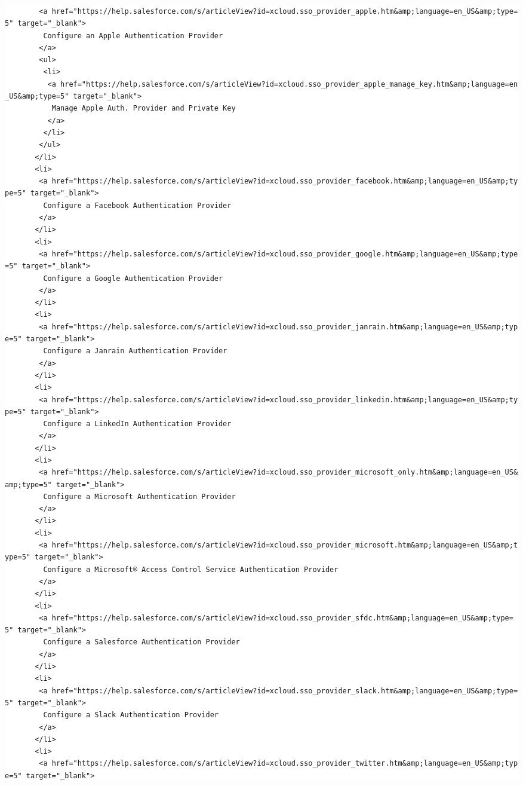             <a href="https://help.salesforce.com/s/articleView?id=xcloud.sso_provider_apple.htm&amp;language=en_US&amp;type=5" target="_blank">
             Configure an Apple Authentication Provider
            </a>
            <ul>
             <li>
              <a href="https://help.salesforce.com/s/articleView?id=xcloud.sso_provider_apple_manage_key.htm&amp;language=en_US&amp;type=5" target="_blank">
               Manage Apple Auth. Provider and Private Key
              </a>
             </li>
            </ul>
           </li>
           <li>
            <a href="https://help.salesforce.com/s/articleView?id=xcloud.sso_provider_facebook.htm&amp;language=en_US&amp;type=5" target="_blank">
             Configure a Facebook Authentication Provider
            </a>
           </li>
           <li>
            <a href="https://help.salesforce.com/s/articleView?id=xcloud.sso_provider_google.htm&amp;language=en_US&amp;type=5" target="_blank">
             Configure a Google Authentication Provider
            </a>
           </li>
           <li>
            <a href="https://help.salesforce.com/s/articleView?id=xcloud.sso_provider_janrain.htm&amp;language=en_US&amp;type=5" target="_blank">
             Configure a Janrain Authentication Provider
            </a>
           </li>
           <li>
            <a href="https://help.salesforce.com/s/articleView?id=xcloud.sso_provider_linkedin.htm&amp;language=en_US&amp;type=5" target="_blank">
             Configure a LinkedIn Authentication Provider
            </a>
           </li>
           <li>
            <a href="https://help.salesforce.com/s/articleView?id=xcloud.sso_provider_microsoft_only.htm&amp;language=en_US&amp;type=5" target="_blank">
             Configure a Microsoft Authentication Provider
            </a>
           </li>
           <li>
            <a href="https://help.salesforce.com/s/articleView?id=xcloud.sso_provider_microsoft.htm&amp;language=en_US&amp;type=5" target="_blank">
             Configure a Microsoft® Access Control Service Authentication Provider
            </a>
           </li>
           <li>
            <a href="https://help.salesforce.com/s/articleView?id=xcloud.sso_provider_sfdc.htm&amp;language=en_US&amp;type=5" target="_blank">
             Configure a Salesforce Authentication Provider
            </a>
           </li>
           <li>
            <a href="https://help.salesforce.com/s/articleView?id=xcloud.sso_provider_slack.htm&amp;language=en_US&amp;type=5" target="_blank">
             Configure a Slack Authentication Provider
            </a>
           </li>
           <li>
            <a href="https://help.salesforce.com/s/articleView?id=xcloud.sso_provider_twitter.htm&amp;language=en_US&amp;type=5" target="_blank">